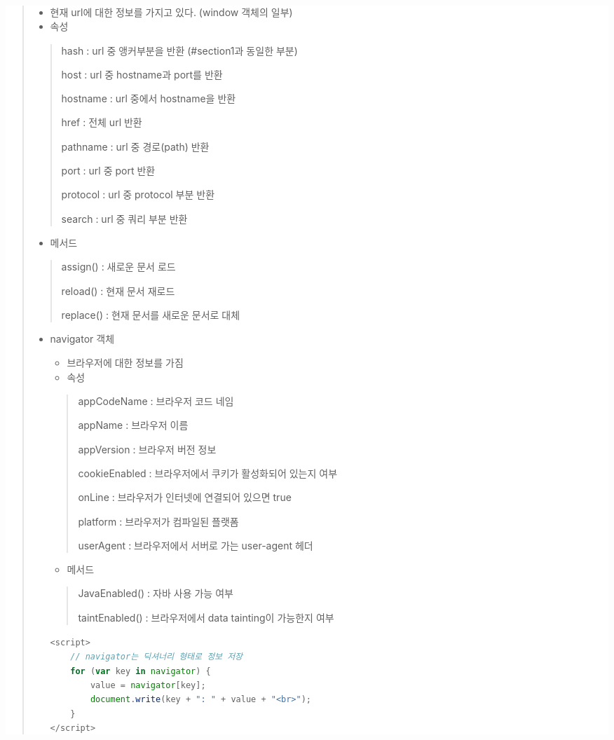 >
>   * 현재 url에 대한 정보를 가지고 있다. (window 객체의 일부)
>   * 속성
>
>   > hash : url 중 앵커부분을 반환 (#section1과 동일한 부분)
>   >
>   > host : url 중 hostname과 port를 반환
>   >
>   > hostname : url 중에서 hostname을 반환
>   >
>   > href : 전체 url 반환
>   >
>   > pathname : url 중 경로(path) 반환
>   >
>   > port : url 중 port 반환
>   >
>   > protocol : url 중 protocol 부분 반환
>   >
>   > search : url 중 쿼리 부분 반환
>
>   * 메서드
>
>   > assign() : 새로운 문서 로드
>   >
>   > reload() : 현재 문서 재로드
>   >
>   > replace() : 현재 문서를 새로운 문서로 대체
>
>  
>
> * navigator 객체
>
>   * 브라우저에 대한 정보를 가짐
>   * 속성
>
>   > appCodeName : 브라우저 코드 네임
>   >
>   > appName : 브라우저 이름
>   >
>   > appVersion : 브라우저 버전 정보
>   >
>   > cookieEnabled : 브라우저에서 쿠키가 활성화되어 있는지 여부
>   >
>   > onLine : 브라우저가 인터넷에 연결되어 있으면 true
>   >
>   > platform : 브라우저가 컴파일된 플랫폼
>   >
>   > userAgent : 브라우저에서 서버로 가는 user-agent 헤더
>
>   * 메서드
>
>   > JavaEnabled() : 자바 사용 가능 여부
>   >
>   > taintEnabled() : 브라우저에서 data tainting이 가능한지 여부
>
>   ```javascript
>   <script>
>       // navigator는 딕셔너리 형태로 정보 저장
>       for (var key in navigator) {
>           value = navigator[key];
>           document.write(key + ": " + value + "<br>");
>       }
>   </script>
>   ```